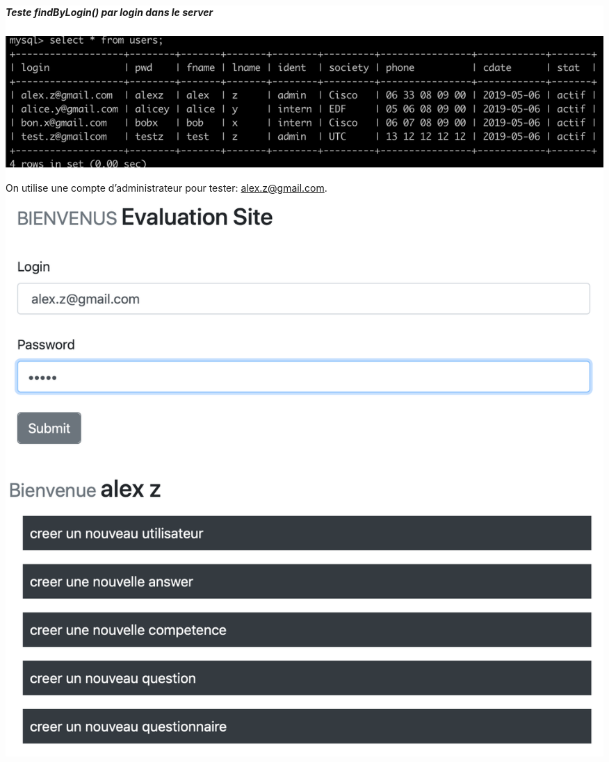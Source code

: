 ##### Teste findByLogin() par login dans le server


![Users stocké dans mySQL](imgs/sr03_p_sql_users.png)

On utilise une compte d’administrateur pour tester: alex.z@gmail.com. 


![Page de login](imgs/sr03_p_login.png)


![Page admin](imgs/sr03_p_checklogin.png)
